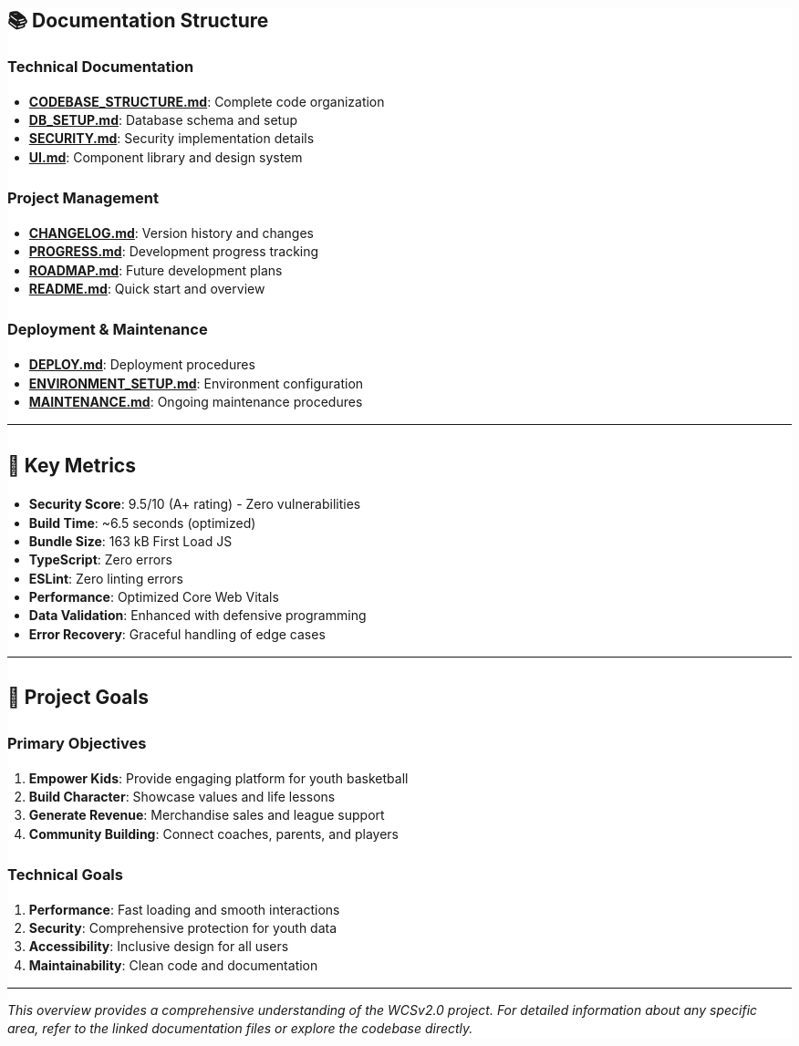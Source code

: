 
## 📚 Documentation Structure

### **Technical Documentation**

- **[CODEBASE_STRUCTURE.md](CODEBASE_STRUCTURE.md)**: Complete code organization
- **[DB_SETUP.md](DB_SETUP.md)**: Database schema and setup
- **[SECURITY.md](SECURITY.md)**: Security implementation details
- **[UI.md](UI.md)**: Component library and design system

### **Project Management**

- **[CHANGELOG.md](CHANGELOG.md)**: Version history and changes
- **[PROGRESS.md](PROGRESS.md)**: Development progress tracking
- **[ROADMAP.md](ROADMAP.md)**: Future development plans
- **[README.md](README.md)**: Quick start and overview

### **Deployment & Maintenance**

- **[DEPLOY.md](DEPLOY.md)**: Deployment procedures
- **[ENVIRONMENT_SETUP.md](ENVIRONMENT_SETUP.md)**: Environment configuration
- **[MAINTENANCE.md](MAINTENANCE.md)**: Ongoing maintenance procedures

---

## 🎯 Key Metrics

- **Security Score**: 9.5/10 (A+ rating) - Zero vulnerabilities
- **Build Time**: ~6.5 seconds (optimized)
- **Bundle Size**: 163 kB First Load JS
- **TypeScript**: Zero errors
- **ESLint**: Zero linting errors
- **Performance**: Optimized Core Web Vitals
- **Data Validation**: Enhanced with defensive programming
- **Error Recovery**: Graceful handling of edge cases

---

## 🏀 Project Goals

### **Primary Objectives**

1. **Empower Kids**: Provide engaging platform for youth basketball
2. **Build Character**: Showcase values and life lessons
3. **Generate Revenue**: Merchandise sales and league support
4. **Community Building**: Connect coaches, parents, and players

### **Technical Goals**

1. **Performance**: Fast loading and smooth interactions
2. **Security**: Comprehensive protection for youth data
3. **Accessibility**: Inclusive design for all users
4. **Maintainability**: Clean code and documentation

---

_This overview provides a comprehensive understanding of the WCSv2.0 project. For detailed information about any specific area, refer to the linked documentation files or explore the codebase directly._
